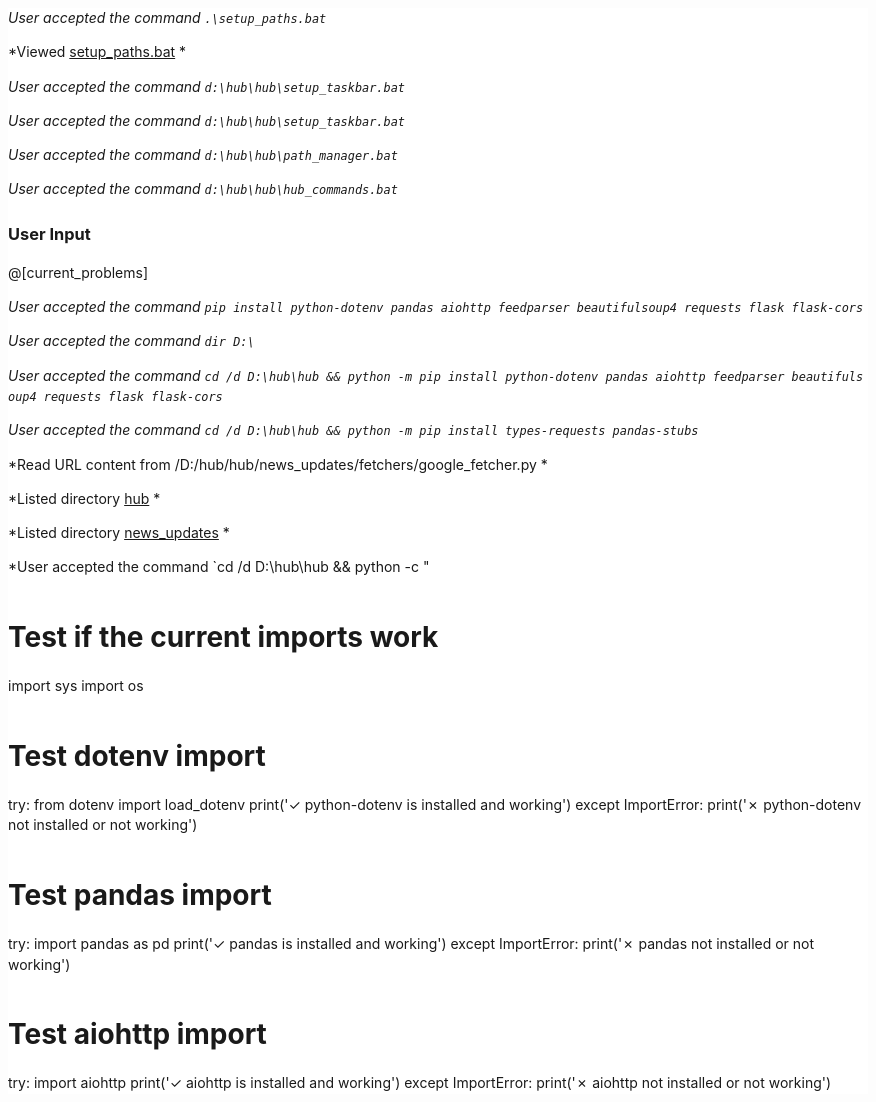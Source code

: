 *User accepted the command `.\setup_paths.bat`*

*Viewed [setup_paths.bat](file:///d:/hub/hub/setup_paths.bat) *

*User accepted the command `d:\hub\hub\setup_taskbar.bat`*

*User accepted the command `d:\hub\hub\setup_taskbar.bat`*

*User accepted the command `d:\hub\hub\path_manager.bat`*

*User accepted the command `d:\hub\hub\hub_commands.bat`*

### User Input

@[current_problems] 

*User accepted the command `pip install python-dotenv pandas aiohttp feedparser beautifulsoup4 requests flask flask-cors`*

*User accepted the command `dir D:\`*

*User accepted the command `cd /d D:\hub\hub && python -m pip install python-dotenv pandas aiohttp feedparser beautifulsoup4 requests flask flask-cors`*

*User accepted the command `cd /d D:\hub\hub && python -m pip install types-requests pandas-stubs`*

*Read URL content from /D:/hub/hub/news_updates/fetchers/google_fetcher.py *

*Listed directory [hub](file:///D:/hub/hub) *

*Listed directory [news_updates](file:///D:/news_updates) *

*User accepted the command `cd /d D:\hub\hub && python -c "
# Test if the current imports work
import sys
import os

# Test dotenv import
try:
    from dotenv import load_dotenv
    print('✓ python-dotenv is installed and working')
except ImportError:
    print('✗ python-dotenv not installed or not working')

# Test pandas import  
try:
    import pandas as pd
    print('✓ pandas is installed and working')
except ImportError:
    print('✗ pandas not installed or not working')

# Test aiohttp import
try:
    import aiohttp
    print('✓ aiohttp is installed and working')
except ImportError:
    print('✗ aiohttp not installed or not working')
